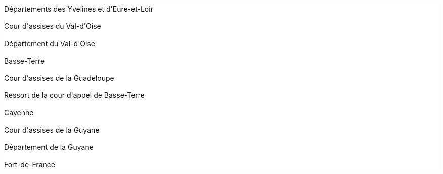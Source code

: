 </td>
      <td valign="top" width="280">

Départements des Yvelines et d'Eure-et-Loir 

</td>
    </tr>
    <tr>
      <td valign="top" width="154"> </td>
      <td valign="top" width="182">

Cour d'assises du Val-d'Oise 

</td>
      <td width="280" valign="top">

Département du Val-d'Oise 

</td>
    </tr>
    <tr>
      <td width="154" valign="top">

Basse-Terre 

</td>
      <td width="182" valign="top">

Cour d'assises de la Guadeloupe 

</td>
      <td width="280" valign="top">

Ressort de la cour d'appel de Basse-Terre 

</td>
    </tr>
    <tr>
      <td>

Cayenne 

</td>
      <td>

Cour d'assises de la Guyane 

</td>
      <td>

Département de la Guyane 

</td>
    </tr>
    <tr>
      <td width="154" valign="top">

Fort-de-France 

</td>
      <td width="182" valign="top">
